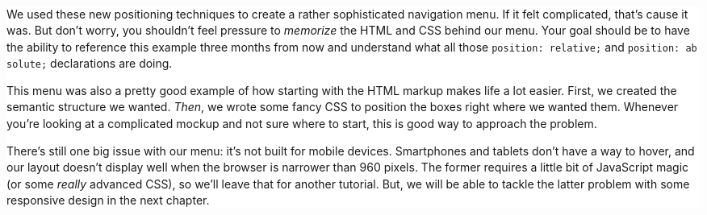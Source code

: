 We used these new positioning techniques to create a rather sophisticated navigation menu. If it felt complicated, that’s cause it was. But don’t worry, you shouldn’t feel pressure to _memorize_ the HTML and CSS behind our menu. Your goal should be to have the ability to reference this example three months from now and understand what all those `position: relative;` and `position: absolute;` declarations are doing.

This menu was also a pretty good example of how starting with the HTML markup makes life a lot easier. First, we created the semantic structure we wanted. _Then_, we wrote some fancy CSS to position the boxes right where we wanted them. Whenever you’re looking at a complicated mockup and not sure where to start, this is good way to approach the problem.

There’s still one big issue with our menu: it’s not built for mobile devices. Smartphones and tablets don’t have a way to hover, and our layout doesn’t display well when the browser is narrower than 960 pixels. The former requires a little bit of JavaScript magic (or some _really_ advanced CSS), so we’ll leave that for another tutorial. But, we will be able to tackle the latter problem with some responsive design in the next chapter.
